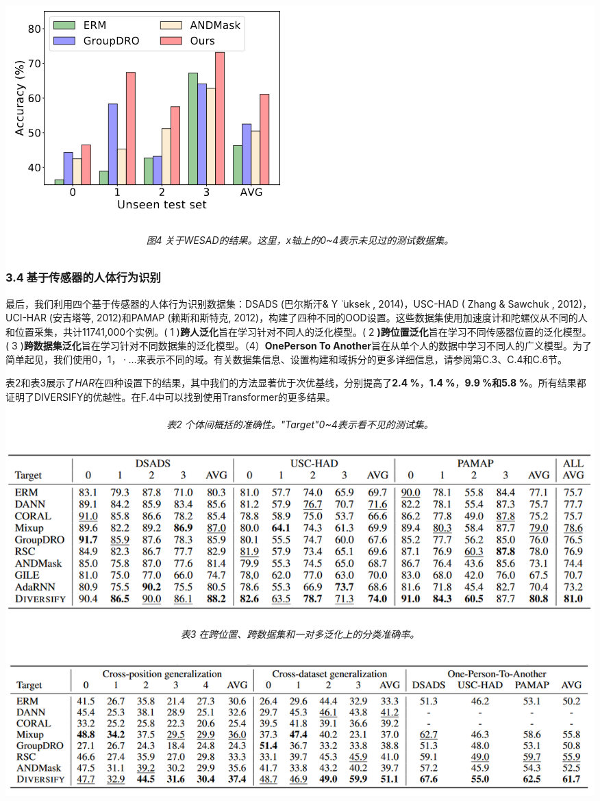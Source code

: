 ![](image-20240130012506235.png)

<h6 align = "center">图4 关于WESAD的结果。这里，x轴上的0~4表示未见过的测试数据集。</h6>

### 3.4 基于传感器的人体行为识别

最后，我们利用四个基于传感器的人体行为识别数据集：DSADS (巴尔斯汗& Y ̈ uksek , 2014)，USC-HAD ( Zhang & Sawchuk , 2012)，UCI-HAR (安吉塔等, 2012)和PAMAP (赖斯和斯特克, 2012)，构建了四种不同的OOD设置。这些数据集使用加速度计和陀螺仪从不同的人和位置采集，共计11741,000个实例。( 1 )**跨人泛化**旨在学习针对不同人的泛化模型。( 2 **)跨位置泛化**旨在学习不同传感器位置的泛化模型。( 3 )**跨数据集泛化**旨在学习针对不同数据集的泛化模型。（4）**OnePerson To Another**旨在从单个人的数据中学习不同人的广义模型。为了简单起见，我们使用$0，1，·\ldots$来表示不同的域。有关数据集信息、设置构建和域拆分的更多详细信息，请参阅第C.3、C.4和C.6节。

表2和表3展示了$HAR$在四种设置下的结果，其中我们的方法显著优于次优基线，分别提高了**2.4 %**，**1.4 %**，**9.9 %**和**5.8 %**。所有结果都证明了DIVERSIFY的优越性。在F.4中可以找到使用Transformer的更多结果。

<h6 align = "center">表2 个体间概括的准确性。"Target"0~4表示看不见的测试集。</h6>

![](image-20240130013139550.png)

<h6 align = "center">表3 在跨位置、跨数据集和一对多泛化上的分类准确率。</h6>

![](image-20240130013223261.png)
